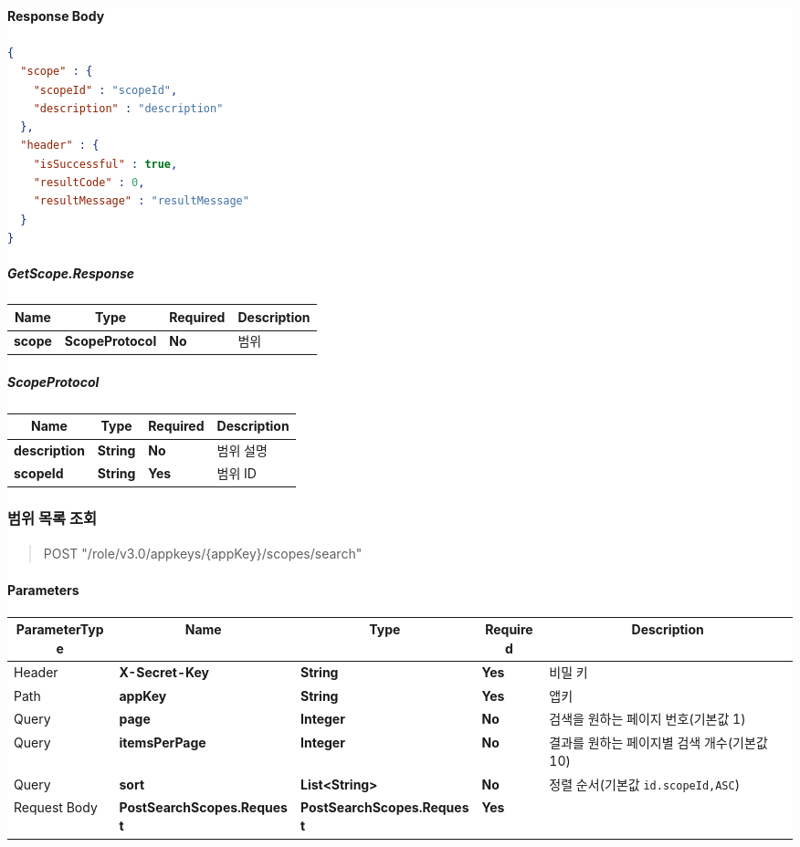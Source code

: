 


#### Response Body

```json
{
  "scope" : {
    "scopeId" : "scopeId",
    "description" : "description"
  },
  "header" : {
    "isSuccessful" : true,
    "resultCode" : 0,
    "resultMessage" : "resultMessage"
  }
}
```



##### GetScope.Response


| Name | Type | Required | Description | 
|------------ | ------------- | ------------- |-------------|
|   **scope** | **ScopeProtocol**| **No** | 범위          |


##### ScopeProtocol


| Name | Type | Required | Description | 
|------------ | ------------- | ------------- | ------------ |
|   **description** | **String**| **No** | 범위 설명  |
|   **scopeId** | **String**| **Yes** | 범위 ID  |














<a name="postSearchScopes"></a>
### **범위 목록 조회**
> POST "/role/v3.0/appkeys/{appKey}/scopes/search"

#### Parameters



| ParameterType | Name | Type | Required | Description  | 
|------------- |------------- | ------------- | ------------- | ------------- | 
|  Header |**X-Secret-Key** | **String**| **Yes** | 비밀 키 |
|  Path |**appKey** | **String**| **Yes** | 앱키 | 
|  Query |**page** | **Integer**| **No** | 검색을 원하는 페이지 번호(기본값 1) | 
|  Query |**itemsPerPage** | **Integer**| **No** | 결과를 원하는 페이지별 검색 개수(기본값 10) |  
|  Query |**sort** |  **List&lt;String>**| **No** | 정렬 순서(기본값 `id.scopeId,ASC`)|
| Request Body | **PostSearchScopes.Request** | **PostSearchScopes.Request**| **Yes** |  | |
